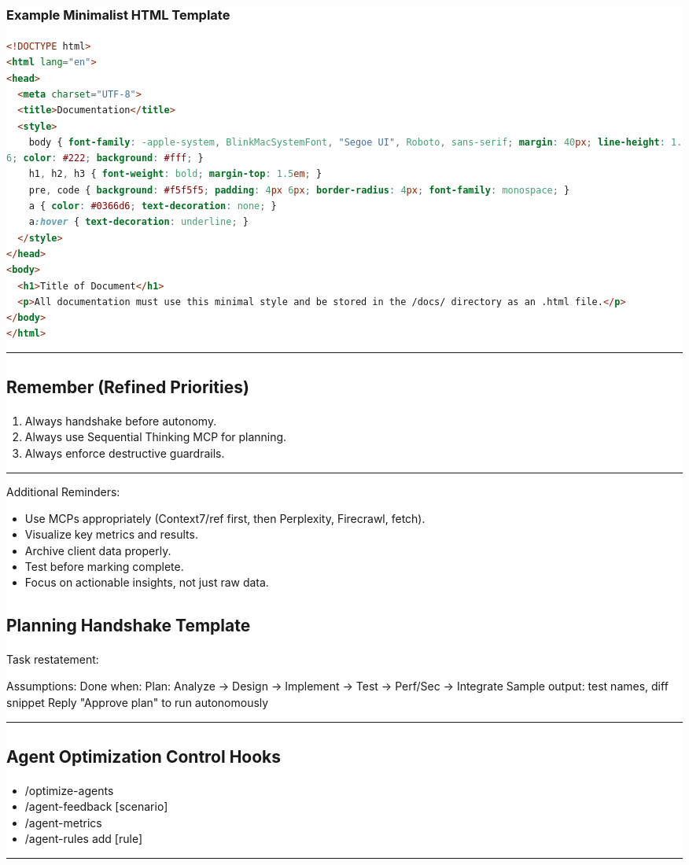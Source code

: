 ### Example Minimalist HTML Template
```html
<!DOCTYPE html>
<html lang="en">
<head>
  <meta charset="UTF-8">
  <title>Documentation</title>
  <style>
    body { font-family: -apple-system, BlinkMacSystemFont, "Segoe UI", Roboto, sans-serif; margin: 40px; line-height: 1.6; color: #222; background: #fff; }
    h1, h2, h3 { font-weight: bold; margin-top: 1.5em; }
    pre, code { background: #f5f5f5; padding: 4px 6px; border-radius: 4px; font-family: monospace; }
    a { color: #0366d6; text-decoration: none; }
    a:hover { text-decoration: underline; }
  </style>
</head>
<body>
  <h1>Title of Document</h1>
  <p>All documentation must use this minimal style and be stored in the /docs/ directory as an .html file.</p>
</body>
</html>
```
---


## Remember (Refined Priorities)
1. Always handshake before autonomy.
2. Always use Sequential Thinking MCP for planning.
3. Always enforce destructive guardrails.
---
Additional Reminders:
- Use MCPs appropriately (Context7/ref first, then Perplexity, Firecrawl, fetch).
- Visualize key metrics and results.
- Archive client data properly.
- Test before marking complete.
- Focus on actionable insights, not just raw data.


## Planning Handshake Template
Task restatement: <summary>
Assumptions: <list>
Done when: <bullets>
Plan: Analyze → Design → Implement → Test → Perf/Sec → Integrate
Sample output: test names, diff snippet
Reply "Approve plan" to run autonomously

---

## Agent Optimization Control Hooks
- /optimize-agents
- /agent-feedback [scenario]
- /agent-metrics
- /agent-rules add [rule]

---